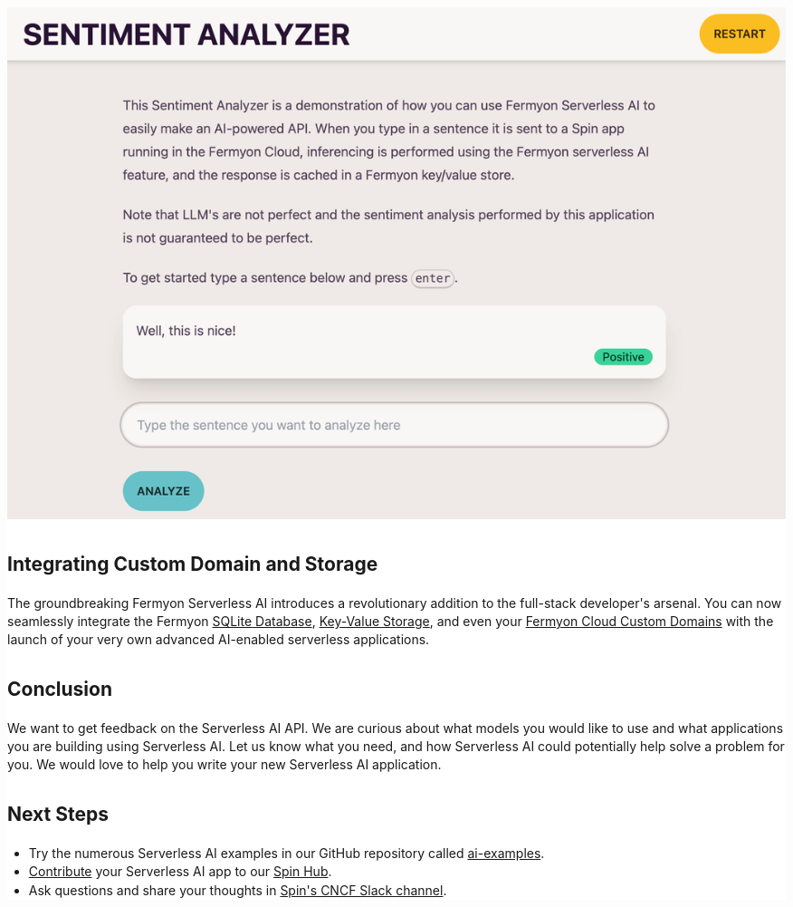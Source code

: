 ![sentiment analysis ui positive](/static/image/docs/sentiment-analysis-ui-positive.png)

## Integrating Custom Domain and Storage

The groundbreaking Fermyon Serverless AI introduces a revolutionary addition to the full-stack developer's arsenal. You can now seamlessly integrate the Fermyon [SQLite Database](https://www.fermyon.com/blog/announcing-noops-sql-db), [Key-Value Storage](https://www.fermyon.com/blog/introducing-fermyon-cloud-key-value-store), and even your [Fermyon Cloud Custom Domains](https://www.fermyon.com/blog/announcing-custom-domains) with the launch of your very own advanced AI-enabled serverless applications.

## Conclusion

We want to get feedback on the Serverless AI API. We are curious about what models you would like to use and what applications you are building using Serverless AI. Let us know what you need, and how Serverless AI could potentially help solve a problem for you. We would love to help you write your new Serverless AI application.

## Next Steps

- Try the numerous Serverless AI examples in our GitHub repository called [ai-examples](https://github.com/fermyon/ai-examples).
- [Contribute](/hub/contributing) your Serverless AI app to our [Spin Hub](/hub).
- Ask questions and share your thoughts in [Spin's CNCF Slack channel](https://cloud-native.slack.com/archives/C089NJ9G1V0).
